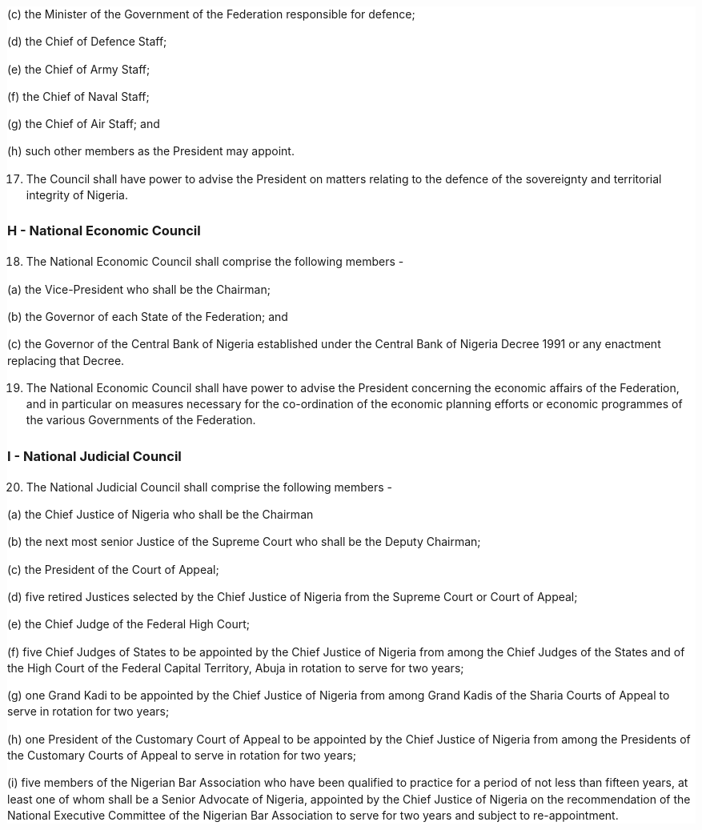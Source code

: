 (c) the Minister of the Government of the Federation responsible for defence;

(d) the Chief of Defence Staff;

(e) the Chief of Army Staff;

(f) the Chief of Naval Staff;

(g) the Chief of Air Staff; and

(h) such other members as the President may appoint.

17. The Council shall have power to advise the President on matters relating to the defence of the sovereignty and territorial integrity of Nigeria.

### H - National Economic Council

18. The National Economic Council shall comprise the following members -

(a) the Vice-President who shall be the Chairman;

(b) the Governor of each State of the Federation; and

(c) the Governor of the Central Bank of Nigeria established under the Central Bank of Nigeria Decree 1991 or any enactment replacing that Decree.

19. The National Economic Council shall have power to advise the President concerning the economic affairs of the Federation, and in particular on measures necessary for the co-ordination of the economic planning efforts or economic programmes of the various Governments of the Federation.

### I - National Judicial Council

20. The National Judicial Council shall comprise the following members -

(a) the Chief Justice of Nigeria who shall be the Chairman

(b) the next most senior Justice of the Supreme Court who shall be the Deputy Chairman;

(c) the President of the Court of Appeal;

(d) five retired Justices selected by the Chief Justice of Nigeria from the Supreme Court or Court of Appeal;

(e) the Chief Judge of the Federal High Court;

(f) five Chief Judges of States to be appointed by the Chief Justice of Nigeria from among the Chief Judges of the States and of the High Court of the Federal Capital Territory, Abuja in rotation to serve for two years;

(g) one Grand Kadi to be appointed by the Chief Justice of Nigeria from among Grand Kadis of the Sharia Courts of Appeal to serve in rotation for two years;

(h) one President of the Customary Court of Appeal to be appointed by the Chief Justice of Nigeria from among the Presidents of the Customary Courts of Appeal to serve in rotation for two years;

(i) five members of the Nigerian Bar Association who have been qualified to practice for a period of not less than fifteen years, at least one of whom shall be a Senior Advocate of Nigeria, appointed by the Chief Justice of Nigeria on the recommendation of the National Executive Committee of the Nigerian Bar Association to serve for two years and subject to re-appointment.
